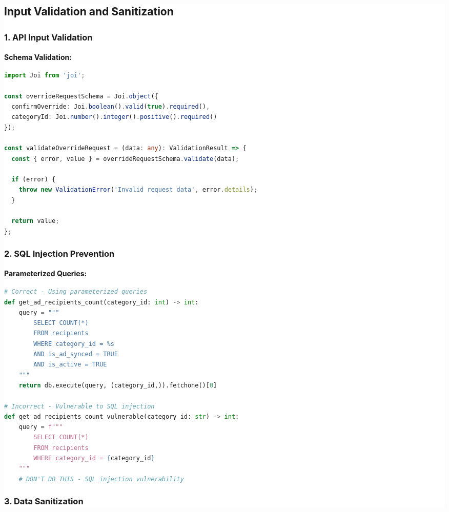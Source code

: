 ## Input Validation and Sanitization

### 1. API Input Validation

**Schema Validation:**
```typescript
import Joi from 'joi';

const overrideRequestSchema = Joi.object({
  confirmOverride: Joi.boolean().valid(true).required(),
  categoryId: Joi.number().integer().positive().required()
});

const validateOverrideRequest = (data: any): ValidationResult => {
  const { error, value } = overrideRequestSchema.validate(data);
  
  if (error) {
    throw new ValidationError('Invalid request data', error.details);
  }
  
  return value;
};
```

### 2. SQL Injection Prevention

**Parameterized Queries:**
```python
# Correct - Using parameterized queries
def get_ad_recipients_count(category_id: int) -> int:
    query = """
        SELECT COUNT(*) 
        FROM recipients 
        WHERE category_id = %s 
        AND is_ad_synced = TRUE 
        AND is_active = TRUE
    """
    return db.execute(query, (category_id,)).fetchone()[0]

# Incorrect - Vulnerable to SQL injection
def get_ad_recipients_count_vulnerable(category_id: str) -> int:
    query = f"""
        SELECT COUNT(*) 
        FROM recipients 
        WHERE category_id = {category_id}
    """
    # DON'T DO THIS - SQL injection vulnerability
```

### 3. Data Sanitization
